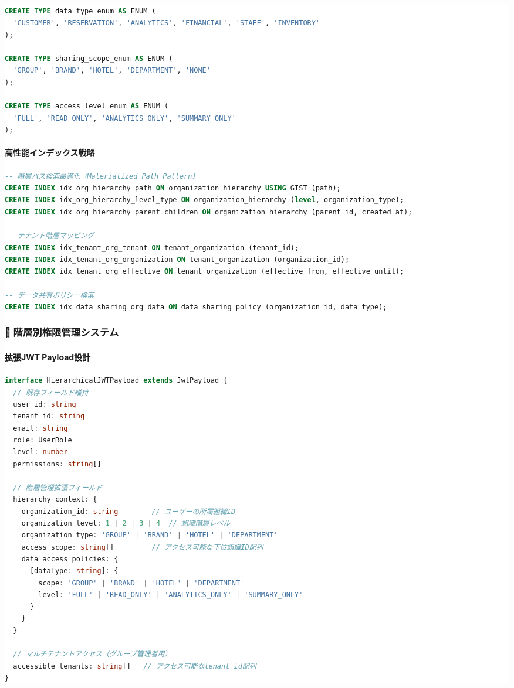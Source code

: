 ```sql
CREATE TYPE data_type_enum AS ENUM (
  'CUSTOMER', 'RESERVATION', 'ANALYTICS', 'FINANCIAL', 'STAFF', 'INVENTORY'
);

CREATE TYPE sharing_scope_enum AS ENUM (
  'GROUP', 'BRAND', 'HOTEL', 'DEPARTMENT', 'NONE'
);

CREATE TYPE access_level_enum AS ENUM (
  'FULL', 'READ_ONLY', 'ANALYTICS_ONLY', 'SUMMARY_ONLY'
);
```

#### **高性能インデックス戦略**
```sql
-- 階層パス検索最適化（Materialized Path Pattern）
CREATE INDEX idx_org_hierarchy_path ON organization_hierarchy USING GIST (path);
CREATE INDEX idx_org_hierarchy_level_type ON organization_hierarchy (level, organization_type);
CREATE INDEX idx_org_hierarchy_parent_children ON organization_hierarchy (parent_id, created_at);

-- テナント階層マッピング
CREATE INDEX idx_tenant_org_tenant ON tenant_organization (tenant_id);
CREATE INDEX idx_tenant_org_organization ON tenant_organization (organization_id);
CREATE INDEX idx_tenant_org_effective ON tenant_organization (effective_from, effective_until);

-- データ共有ポリシー検索
CREATE INDEX idx_data_sharing_org_data ON data_sharing_policy (organization_id, data_type);
```

### **🔐 階層別権限管理システム**

#### **拡張JWT Payload設計**
```typescript
interface HierarchicalJWTPayload extends JwtPayload {
  // 既存フィールド維持
  user_id: string
  tenant_id: string
  email: string
  role: UserRole
  level: number
  permissions: string[]
  
  // 階層管理拡張フィールド
  hierarchy_context: {
    organization_id: string        // ユーザーの所属組織ID
    organization_level: 1 | 2 | 3 | 4  // 組織階層レベル
    organization_type: 'GROUP' | 'BRAND' | 'HOTEL' | 'DEPARTMENT'
    access_scope: string[]         // アクセス可能な下位組織ID配列
    data_access_policies: {
      [dataType: string]: {
        scope: 'GROUP' | 'BRAND' | 'HOTEL' | 'DEPARTMENT'
        level: 'FULL' | 'READ_ONLY' | 'ANALYTICS_ONLY' | 'SUMMARY_ONLY'
      }
    }
  }
  
  // マルチテナントアクセス（グループ管理者用）
  accessible_tenants: string[]   // アクセス可能なtenant_id配列
}
```
